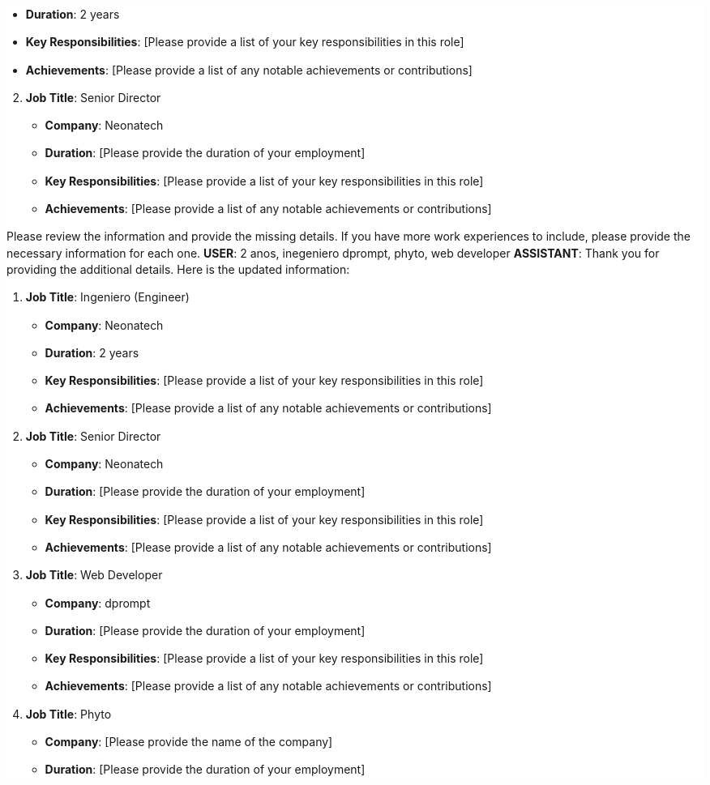    - **Duration**: 2 years

   - **Key Responsibilities**: [Please provide a list of your key responsibilities in this role]

   - **Achievements**: [Please provide a list of any notable achievements or contributions]



2. **Job Title**: Senior Director

   - **Company**: Neonatech

   - **Duration**: [Please provide the duration of your employment]

   - **Key Responsibilities**: [Please provide a list of your key responsibilities in this role]

   - **Achievements**: [Please provide a list of any notable achievements or contributions]



Please review the information and provide the missing details. If you have more work experiences to include, please provide the necessary information for each one.
**USER**: 2 anos, inegeniero dprompt, phyto, web developer
**ASSISTANT**: Thank you for providing the additional details. Here is the updated information:



1. **Job Title**: Ingeniero (Engineer)

   - **Company**: Neonatech

   - **Duration**: 2 years

   - **Key Responsibilities**: [Please provide a list of your key responsibilities in this role]

   - **Achievements**: [Please provide a list of any notable achievements or contributions]



2. **Job Title**: Senior Director

   - **Company**: Neonatech

   - **Duration**:  [Please provide the duration of your employment]

   - **Key Responsibilities**: [Please provide a list of your key responsibilities in this role]

   - **Achievements**: [Please provide a list of any notable achievements or contributions]



3. **Job Title**: Web Developer

   - **Company**: dprompt

   - **Duration**: [Please provide the duration of your employment]

   - **Key Responsibilities**: [Please provide a list of your key responsibilities in this role]

   - **Achievements**: [Please provide a list of any notable achievements or contributions]



4. **Job Title**: Phyto

   - **Company**: [Please provide the name of the company]

   - **Duration**: [Please provide the duration of your employment]
